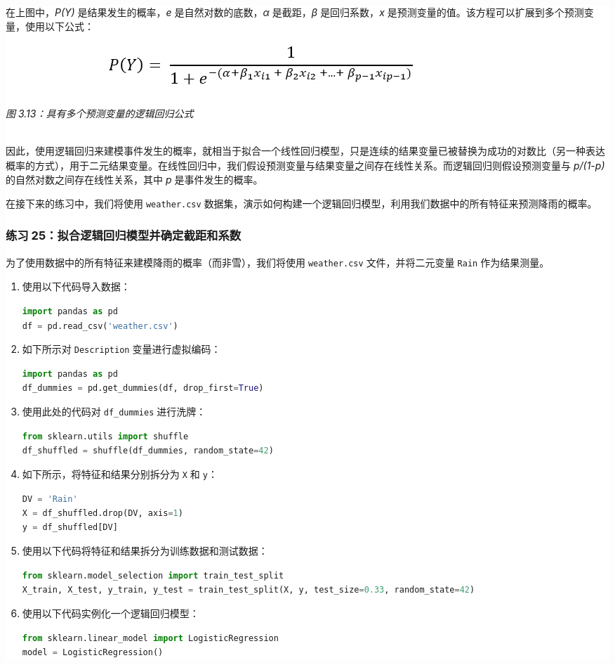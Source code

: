 在上图中，*P(Y)* 是结果发生的概率，*e* 是自然对数的底数，*α* 是截距，*β* 是回归系数，*x* 是预测变量的值。该方程可以扩展到多个预测变量，使用以下公式：

![图 3.13：具有多个预测变量的逻辑回归公式](img/C13322_03_13.jpg)

###### 图 3.13：具有多个预测变量的逻辑回归公式

因此，使用逻辑回归来建模事件发生的概率，就相当于拟合一个线性回归模型，只是连续的结果变量已被替换为成功的对数比（另一种表达概率的方式），用于二元结果变量。在线性回归中，我们假设预测变量与结果变量之间存在线性关系。而逻辑回归则假设预测变量与 *p/(1-p)* 的自然对数之间存在线性关系，其中 *p* 是事件发生的概率。

在接下来的练习中，我们将使用 `weather.csv` 数据集，演示如何构建一个逻辑回归模型，利用我们数据中的所有特征来预测降雨的概率。

### 练习 25：拟合逻辑回归模型并确定截距和系数

为了使用数据中的所有特征来建模降雨的概率（而非雪），我们将使用 `weather.csv` 文件，并将二元变量 `Rain` 作为结果测量。

1.  使用以下代码导入数据：

    ```py
    import pandas as pd
    df = pd.read_csv('weather.csv')
    ```

1.  如下所示对 `Description` 变量进行虚拟编码：

    ```py
    import pandas as pd
    df_dummies = pd.get_dummies(df, drop_first=True)
    ```

1.  使用此处的代码对 `df_dummies` 进行洗牌：

    ```py
    from sklearn.utils import shuffle
    df_shuffled = shuffle(df_dummies, random_state=42)
    ```

1.  如下所示，将特征和结果分别拆分为 `X` 和 `y`：

    ```py
    DV = 'Rain' 
    X = df_shuffled.drop(DV, axis=1) 
    y = df_shuffled[DV] 
    ```

1.  使用以下代码将特征和结果拆分为训练数据和测试数据：

    ```py
    from sklearn.model_selection import train_test_split
    X_train, X_test, y_train, y_test = train_test_split(X, y, test_size=0.33, random_state=42)
    ```

1.  使用以下代码实例化一个逻辑回归模型：

    ```py
    from sklearn.linear_model import LogisticRegression
    model = LogisticRegression()
    ```
